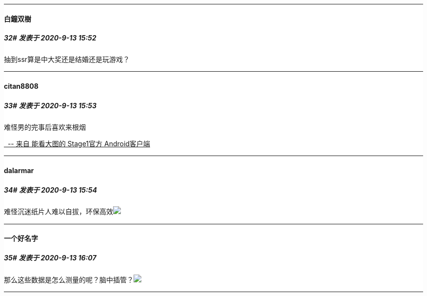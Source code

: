 

*****

####  白鐘双樹  
##### 32#       发表于 2020-9-13 15:52




抽到ssr算是中大奖还是结婚还是玩游戏？







*****

####  citan8808  
##### 33#       发表于 2020-9-13 15:53




难怪男的完事后喜欢来根烟

[  -- 来自 能看大图的 Stage1官方 Android客户端](https://www.coolapk.com/apk/140634)







*****

####  dalarmar  
##### 34#       发表于 2020-9-13 15:54




难怪沉迷纸片人难以自拔，环保高效<img src="https://static.saraba1st.com/image/smiley/face2017/061.gif" referrerpolicy="no-referrer">







*****

####  一个好名字  
##### 35#       发表于 2020-9-13 16:07




那么这些数据是怎么测量的呢？脑中插管？<img src="https://static.saraba1st.com/image/smiley/face2017/065.png" referrerpolicy="no-referrer">







*****
